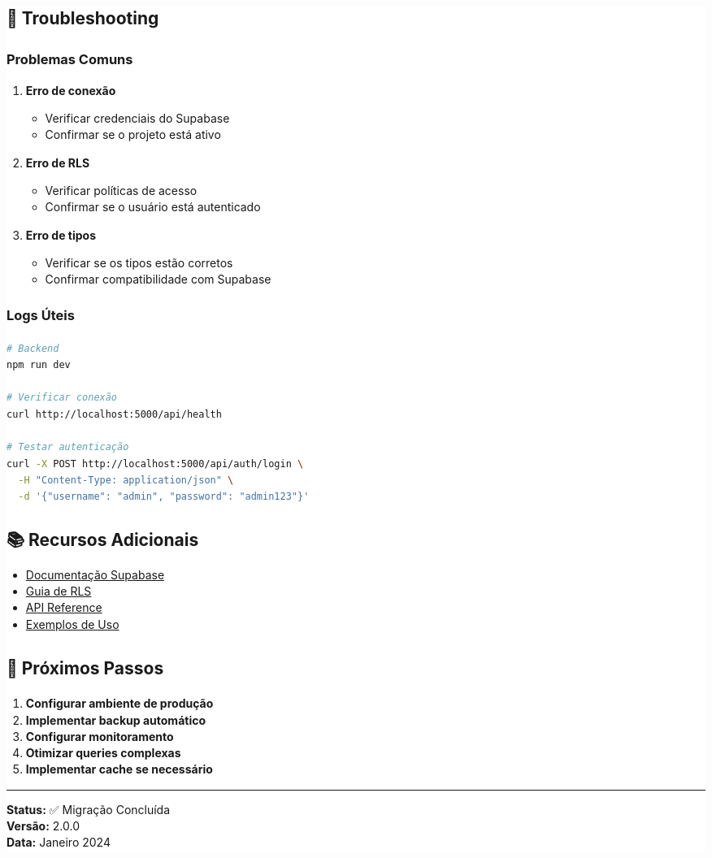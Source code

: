 ## 🐛 Troubleshooting

### **Problemas Comuns**

1. **Erro de conexão**
   - Verificar credenciais do Supabase
   - Confirmar se o projeto está ativo

2. **Erro de RLS**
   - Verificar políticas de acesso
   - Confirmar se o usuário está autenticado

3. **Erro de tipos**
   - Verificar se os tipos estão corretos
   - Confirmar compatibilidade com Supabase

### **Logs Úteis**

```bash
# Backend
npm run dev

# Verificar conexão
curl http://localhost:5000/api/health

# Testar autenticação
curl -X POST http://localhost:5000/api/auth/login \
  -H "Content-Type: application/json" \
  -d '{"username": "admin", "password": "admin123"}'
```

## 📚 Recursos Adicionais

- [Documentação Supabase](https://supabase.com/docs)
- [Guia de RLS](https://supabase.com/docs/guides/auth/row-level-security)
- [API Reference](https://supabase.com/docs/reference/javascript)
- [Exemplos de Uso](https://supabase.com/docs/guides/examples)

## 🔄 Próximos Passos

1. **Configurar ambiente de produção**
2. **Implementar backup automático**
3. **Configurar monitoramento**
4. **Otimizar queries complexas**
5. **Implementar cache se necessário**

---

**Status:** ✅ Migração Concluída  
**Versão:** 2.0.0  
**Data:** Janeiro 2024 